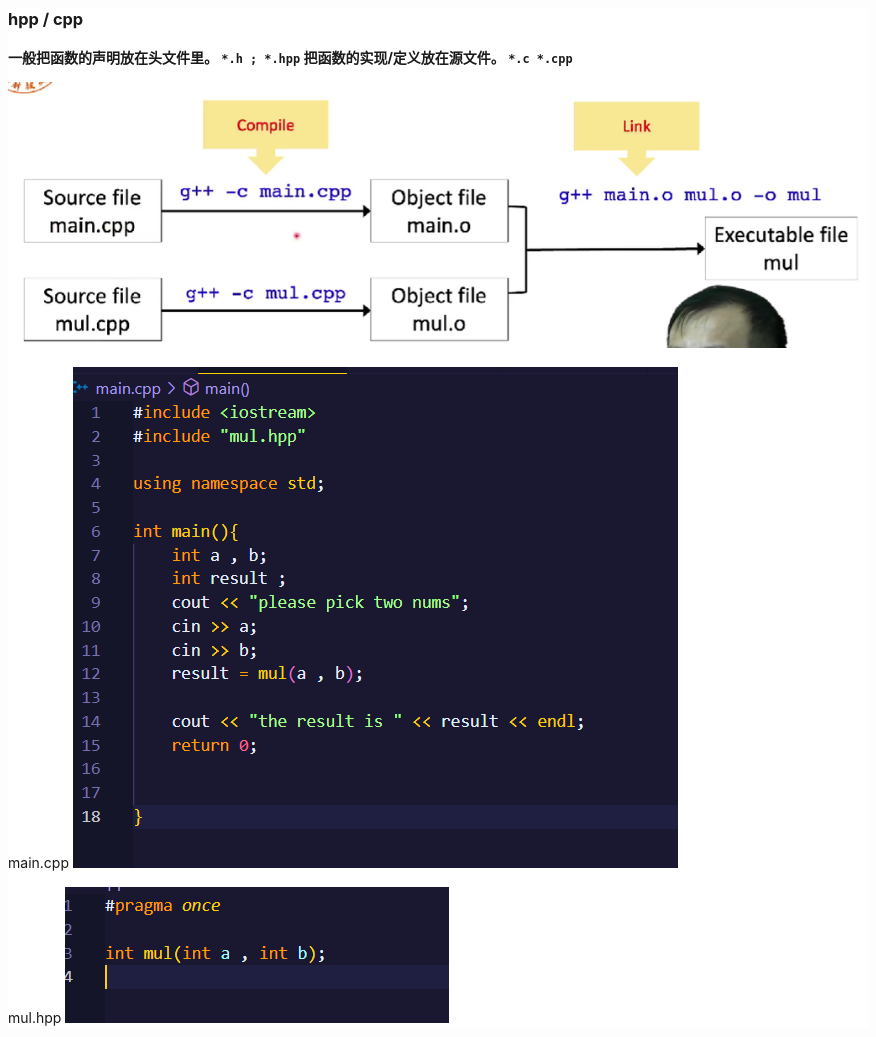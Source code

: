 ### hpp / cpp

**一般把函数的声明放在头文件里。
`*.h ; *.hpp`
把函数的实现/定义放在源文件。
`*.c *.cpp`**

![1683966319320](image/index/1683966319320.png)

main.cpp
![1683994787823](image/index/1683994787823.png)

mul.hpp
![1683994803831](image/index/1683994803831.png)
